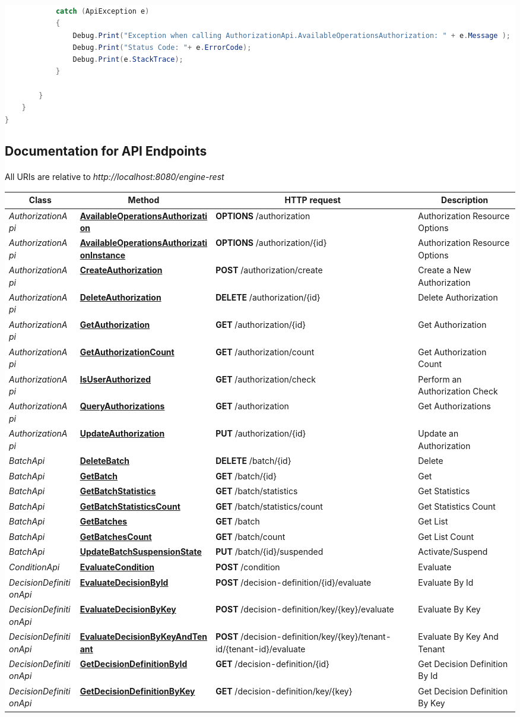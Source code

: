 ```csharp
            catch (ApiException e)
            {
                Debug.Print("Exception when calling AuthorizationApi.AvailableOperationsAuthorization: " + e.Message );
                Debug.Print("Status Code: "+ e.ErrorCode);
                Debug.Print(e.StackTrace);
            }

        }
    }
}
```

<a name="documentation-for-api-endpoints"></a>
## Documentation for API Endpoints

All URIs are relative to *http://localhost:8080/engine-rest*

Class | Method | HTTP request | Description
------------ | ------------- | ------------- | -------------
*AuthorizationApi* | [**AvailableOperationsAuthorization**](docs/AuthorizationApi.md#availableoperationsauthorization) | **OPTIONS** /authorization | Authorization Resource Options
*AuthorizationApi* | [**AvailableOperationsAuthorizationInstance**](docs/AuthorizationApi.md#availableoperationsauthorizationinstance) | **OPTIONS** /authorization/{id} | Authorization Resource Options
*AuthorizationApi* | [**CreateAuthorization**](docs/AuthorizationApi.md#createauthorization) | **POST** /authorization/create | Create a New Authorization
*AuthorizationApi* | [**DeleteAuthorization**](docs/AuthorizationApi.md#deleteauthorization) | **DELETE** /authorization/{id} | Delete Authorization
*AuthorizationApi* | [**GetAuthorization**](docs/AuthorizationApi.md#getauthorization) | **GET** /authorization/{id} | Get Authorization
*AuthorizationApi* | [**GetAuthorizationCount**](docs/AuthorizationApi.md#getauthorizationcount) | **GET** /authorization/count | Get Authorization Count
*AuthorizationApi* | [**IsUserAuthorized**](docs/AuthorizationApi.md#isuserauthorized) | **GET** /authorization/check | Perform an Authorization Check
*AuthorizationApi* | [**QueryAuthorizations**](docs/AuthorizationApi.md#queryauthorizations) | **GET** /authorization | Get Authorizations
*AuthorizationApi* | [**UpdateAuthorization**](docs/AuthorizationApi.md#updateauthorization) | **PUT** /authorization/{id} | Update an Authorization
*BatchApi* | [**DeleteBatch**](docs/BatchApi.md#deletebatch) | **DELETE** /batch/{id} | Delete
*BatchApi* | [**GetBatch**](docs/BatchApi.md#getbatch) | **GET** /batch/{id} | Get
*BatchApi* | [**GetBatchStatistics**](docs/BatchApi.md#getbatchstatistics) | **GET** /batch/statistics | Get Statistics
*BatchApi* | [**GetBatchStatisticsCount**](docs/BatchApi.md#getbatchstatisticscount) | **GET** /batch/statistics/count | Get Statistics Count
*BatchApi* | [**GetBatches**](docs/BatchApi.md#getbatches) | **GET** /batch | Get List
*BatchApi* | [**GetBatchesCount**](docs/BatchApi.md#getbatchescount) | **GET** /batch/count | Get List Count
*BatchApi* | [**UpdateBatchSuspensionState**](docs/BatchApi.md#updatebatchsuspensionstate) | **PUT** /batch/{id}/suspended | Activate/Suspend
*ConditionApi* | [**EvaluateCondition**](docs/ConditionApi.md#evaluatecondition) | **POST** /condition | Evaluate
*DecisionDefinitionApi* | [**EvaluateDecisionById**](docs/DecisionDefinitionApi.md#evaluatedecisionbyid) | **POST** /decision-definition/{id}/evaluate | Evaluate By Id
*DecisionDefinitionApi* | [**EvaluateDecisionByKey**](docs/DecisionDefinitionApi.md#evaluatedecisionbykey) | **POST** /decision-definition/key/{key}/evaluate | Evaluate By Key
*DecisionDefinitionApi* | [**EvaluateDecisionByKeyAndTenant**](docs/DecisionDefinitionApi.md#evaluatedecisionbykeyandtenant) | **POST** /decision-definition/key/{key}/tenant-id/{tenant-id}/evaluate | Evaluate By Key And Tenant
*DecisionDefinitionApi* | [**GetDecisionDefinitionById**](docs/DecisionDefinitionApi.md#getdecisiondefinitionbyid) | **GET** /decision-definition/{id} | Get Decision Definition By Id
*DecisionDefinitionApi* | [**GetDecisionDefinitionByKey**](docs/DecisionDefinitionApi.md#getdecisiondefinitionbykey) | **GET** /decision-definition/key/{key} | Get Decision Definition By Key